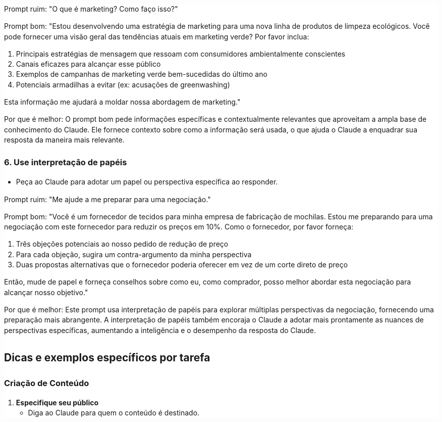    Prompt ruim:
   <prompt>
   "O que é marketing? Como faço isso?"
   </prompt>

   Prompt bom:
   <prompt>
   "Estou desenvolvendo uma estratégia de marketing para uma nova linha de produtos de limpeza ecológicos. Você pode fornecer uma visão geral das tendências atuais em marketing verde? Por favor inclua:
   1. Principais estratégias de mensagem que ressoam com consumidores ambientalmente conscientes
   2. Canais eficazes para alcançar esse público
   3. Exemplos de campanhas de marketing verde bem-sucedidas do último ano
   4. Potenciais armadilhas a evitar (ex: acusações de greenwashing)

   Esta informação me ajudará a moldar nossa abordagem de marketing."
   </prompt>

   Por que é melhor: O prompt bom pede informações específicas e contextualmente relevantes que aproveitam a ampla base de conhecimento do Claude. Ele fornece contexto sobre como a informação será usada, o que ajuda o Claude a enquadrar sua resposta da maneira mais relevante.

### 6. Use interpretação de papéis
   - Peça ao Claude para adotar um papel ou perspectiva específica ao responder.

   Prompt ruim:
   <prompt>
   "Me ajude a me preparar para uma negociação."
   </prompt>

   Prompt bom:
   <prompt>
   "Você é um fornecedor de tecidos para minha empresa de fabricação de mochilas. Estou me preparando para uma negociação com este fornecedor para reduzir os preços em 10%. Como o fornecedor, por favor forneça:
   1. Três objeções potenciais ao nosso pedido de redução de preço
   2. Para cada objeção, sugira um contra-argumento da minha perspectiva
   3. Duas propostas alternativas que o fornecedor poderia oferecer em vez de um corte direto de preço

   Então, mude de papel e forneça conselhos sobre como eu, como comprador, posso melhor abordar esta negociação para alcançar nosso objetivo."
   </prompt>

   Por que é melhor: Este prompt usa interpretação de papéis para explorar múltiplas perspectivas da negociação, fornecendo uma preparação mais abrangente. A interpretação de papéis também encoraja o Claude a adotar mais prontamente as nuances de perspectivas específicas, aumentando a inteligência e o desempenho da resposta do Claude.


## Dicas e exemplos específicos por tarefa

### Criação de Conteúdo

1. **Especifique seu público**
   - Diga ao Claude para quem o conteúdo é destinado.
